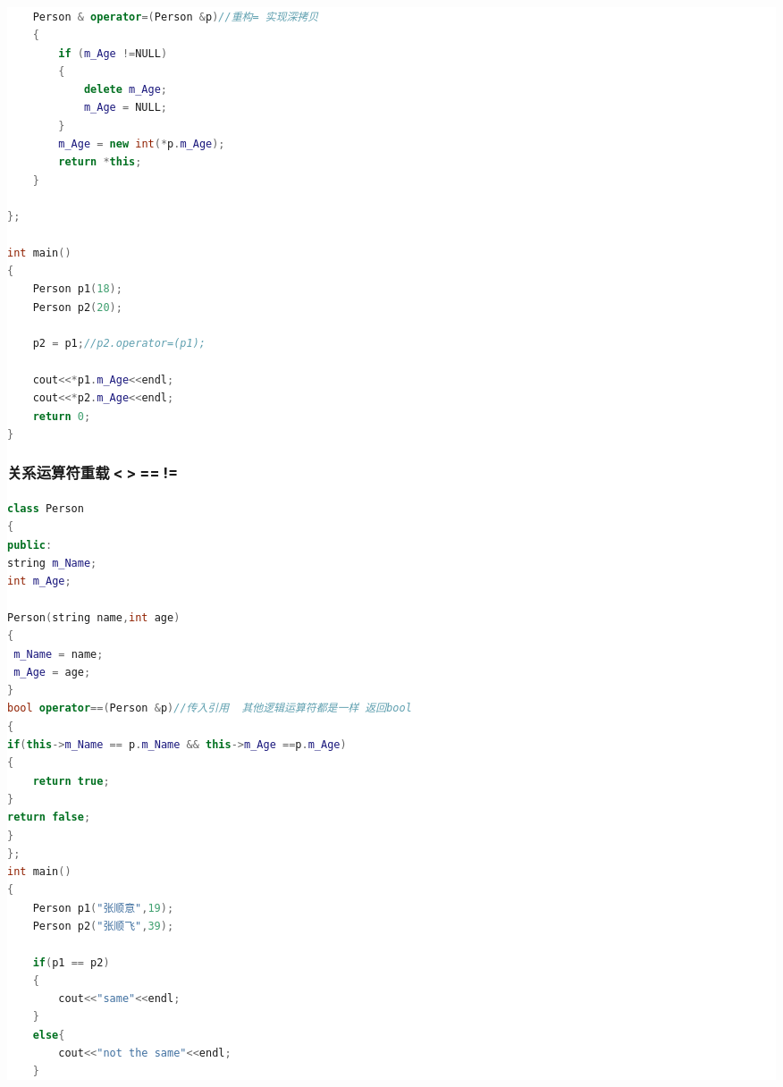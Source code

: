 ```cpp
    Person & operator=(Person &p)//重构= 实现深拷贝
    {
        if (m_Age !=NULL)
        {
            delete m_Age;
            m_Age = NULL;
        }
        m_Age = new int(*p.m_Age);
        return *this;
    }

};

int main()
{
    Person p1(18);
    Person p2(20);

    p2 = p1;//p2.operator=(p1);

    cout<<*p1.m_Age<<endl;
    cout<<*p2.m_Age<<endl;
    return 0;
}
```



### 关系运算符重载 <   >   ==   !=

```cpp
class Person
{
public:
string m_Name;
int m_Age;

Person(string name,int age)
{
 m_Name = name;
 m_Age = age;
}
bool operator==(Person &p)//传入引用  其他逻辑运算符都是一样 返回bool
{
if(this->m_Name == p.m_Name && this->m_Age ==p.m_Age)
{
    return true;
}
return false;
}
};
int main()
{
    Person p1("张顺意",19);
    Person p2("张顺飞",39);

    if(p1 == p2)
    {
        cout<<"same"<<endl;
    }
    else{
        cout<<"not the same"<<endl;
    }

```
